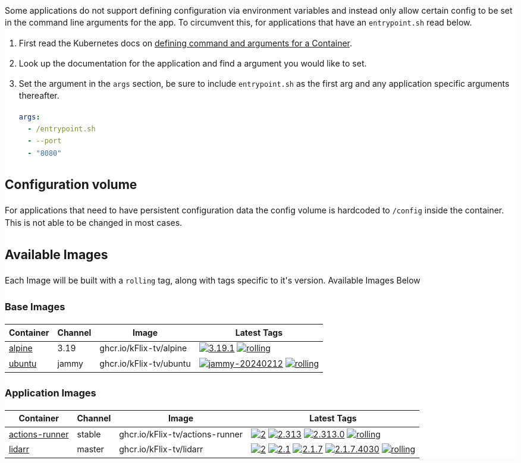Some applications do not support defining configuration via environment variables and instead only allow certain config to be set in the command line arguments for the app. To circumvent this, for applications that have an `entrypoint.sh` read below.

1. First read the Kubernetes docs on [defining command and arguments for a Container](https://kubernetes.io/docs/tasks/inject-data-application/define-command-argument-container/).
2. Look up the documentation for the application and find a argument you would like to set.
3. Set the argument in the `args` section, be sure to include `entrypoint.sh` as the first arg and any application specific arguments thereafter.

    ```yaml
    args:
      - /entrypoint.sh
      - --port
      - "8080"
    ```

## Configuration volume

For applications that need to have persistent configuration data the config volume is hardcoded to `/config` inside the container. This is not able to be changed in most cases.

## Available Images

Each Image will be built with a `rolling` tag, along with tags specific to it's version. Available Images Below


### Base Images

Container | Channel | Image | Latest Tags
--- | --- | --- | ---
[alpine](https://github.com/kFlix-tv/containers/pkgs/container/alpine) | 3.19 | ghcr.io/kFlix-tv/alpine |[![3.19.1](https://img.shields.io/badge/3.19.1-blue?style=flat-square)](https://github.com/kFlix-tv/containers/pkgs/container/alpine/180432899?tag=3.19.1) [![rolling](https://img.shields.io/badge/rolling-green?style=flat-square)](https://github.com/kFlix-tv/containers/pkgs/container/alpine/180432899?tag=rolling)
[ubuntu](https://github.com/kFlix-tv/containers/pkgs/container/ubuntu) | jammy | ghcr.io/kFlix-tv/ubuntu |[![jammy-20240212](https://img.shields.io/badge/jammy--20240212-blue?style=flat-square)](https://github.com/kFlix-tv/containers/pkgs/container/ubuntu/181674711?tag=jammy-20240212) [![rolling](https://img.shields.io/badge/rolling-green?style=flat-square)](https://github.com/kFlix-tv/containers/pkgs/container/ubuntu/181674711?tag=rolling)



### Application Images

Container | Channel | Image | Latest Tags
--- | --- | --- | ---
[actions-runner](https://github.com/kFlix-tv/containers/pkgs/container/actions-runner) | stable | ghcr.io/kFlix-tv/actions-runner |[![2](https://img.shields.io/badge/2-blue?style=flat-square)](https://github.com/kFlix-tv/containers/pkgs/container/actions-runner/180433501?tag=2) [![2.313](https://img.shields.io/badge/2.313-blue?style=flat-square)](https://github.com/kFlix-tv/containers/pkgs/container/actions-runner/180433501?tag=2.313) [![2.313.0](https://img.shields.io/badge/2.313.0-blue?style=flat-square)](https://github.com/kFlix-tv/containers/pkgs/container/actions-runner/180433501?tag=2.313.0) [![rolling](https://img.shields.io/badge/rolling-green?style=flat-square)](https://github.com/kFlix-tv/containers/pkgs/container/actions-runner/180433501?tag=rolling)
[lidarr](https://github.com/kFlix-tv/containers/pkgs/container/lidarr) | master | ghcr.io/kFlix-tv/lidarr |[![2](https://img.shields.io/badge/2-blue?style=flat-square)](https://github.com/kFlix-tv/containers/pkgs/container/lidarr/180440114?tag=2) [![2.1](https://img.shields.io/badge/2.1-blue?style=flat-square)](https://github.com/kFlix-tv/containers/pkgs/container/lidarr/180440114?tag=2.1) [![2.1.7](https://img.shields.io/badge/2.1.7-blue?style=flat-square)](https://github.com/kFlix-tv/containers/pkgs/container/lidarr/180440114?tag=2.1.7) [![2.1.7.4030](https://img.shields.io/badge/2.1.7.4030-blue?style=flat-square)](https://github.com/kFlix-tv/containers/pkgs/container/lidarr/180440114?tag=2.1.7.4030) [![rolling](https://img.shields.io/badge/rolling-green?style=flat-square)](https://github.com/kFlix-tv/containers/pkgs/container/lidarr/180440114?tag=rolling)